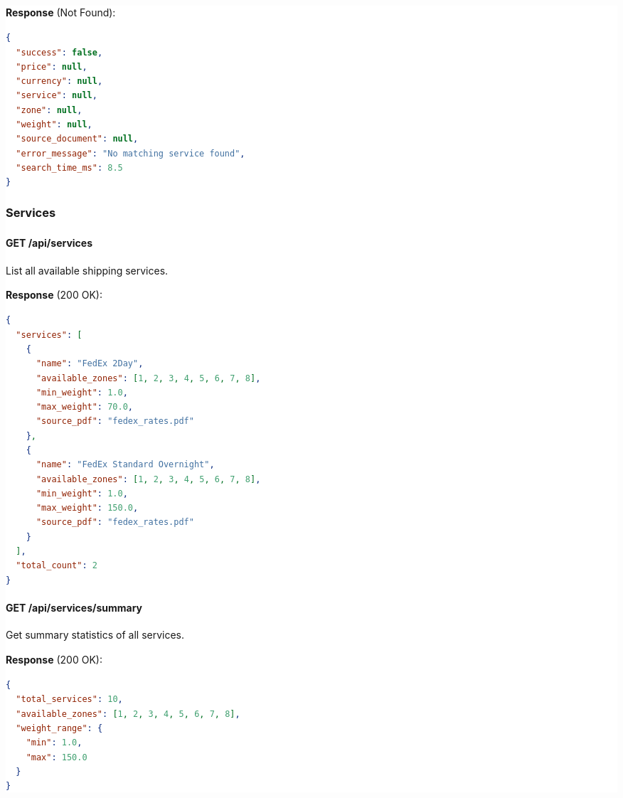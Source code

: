 **Response** (Not Found):
```json
{
  "success": false,
  "price": null,
  "currency": null,
  "service": null,
  "zone": null,
  "weight": null,
  "source_document": null,
  "error_message": "No matching service found",
  "search_time_ms": 8.5
}
```

### Services

#### GET /api/services

List all available shipping services.

**Response** (200 OK):
```json
{
  "services": [
    {
      "name": "FedEx 2Day",
      "available_zones": [1, 2, 3, 4, 5, 6, 7, 8],
      "min_weight": 1.0,
      "max_weight": 70.0,
      "source_pdf": "fedex_rates.pdf"
    },
    {
      "name": "FedEx Standard Overnight",
      "available_zones": [1, 2, 3, 4, 5, 6, 7, 8],
      "min_weight": 1.0,
      "max_weight": 150.0,
      "source_pdf": "fedex_rates.pdf"
    }
  ],
  "total_count": 2
}
```

#### GET /api/services/summary

Get summary statistics of all services.

**Response** (200 OK):
```json
{
  "total_services": 10,
  "available_zones": [1, 2, 3, 4, 5, 6, 7, 8],
  "weight_range": {
    "min": 1.0,
    "max": 150.0
  }
}
```
